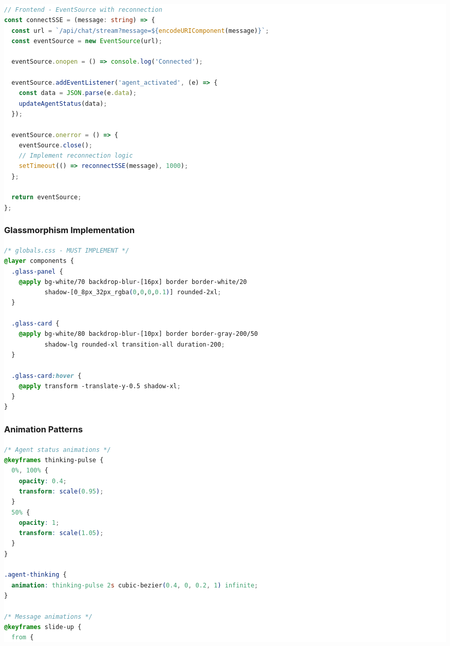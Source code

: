 ```typescript
// Frontend - EventSource with reconnection
const connectSSE = (message: string) => {
  const url = `/api/chat/stream?message=${encodeURIComponent(message)}`;
  const eventSource = new EventSource(url);
  
  eventSource.onopen = () => console.log('Connected');
  
  eventSource.addEventListener('agent_activated', (e) => {
    const data = JSON.parse(e.data);
    updateAgentStatus(data);
  });
  
  eventSource.onerror = () => {
    eventSource.close();
    // Implement reconnection logic
    setTimeout(() => reconnectSSE(message), 1000);
  };
  
  return eventSource;
};
```

### Glassmorphism Implementation
```css
/* globals.css - MUST IMPLEMENT */
@layer components {
  .glass-panel {
    @apply bg-white/70 backdrop-blur-[16px] border border-white/20 
           shadow-[0_8px_32px_rgba(0,0,0,0.1)] rounded-2xl;
  }
  
  .glass-card {
    @apply bg-white/80 backdrop-blur-[10px] border border-gray-200/50 
           shadow-lg rounded-xl transition-all duration-200;
  }
  
  .glass-card:hover {
    @apply transform -translate-y-0.5 shadow-xl;
  }
}
```

### Animation Patterns
```css
/* Agent status animations */
@keyframes thinking-pulse {
  0%, 100% { 
    opacity: 0.4; 
    transform: scale(0.95); 
  }
  50% { 
    opacity: 1; 
    transform: scale(1.05); 
  }
}

.agent-thinking {
  animation: thinking-pulse 2s cubic-bezier(0.4, 0, 0.2, 1) infinite;
}

/* Message animations */
@keyframes slide-up {
  from { 
```